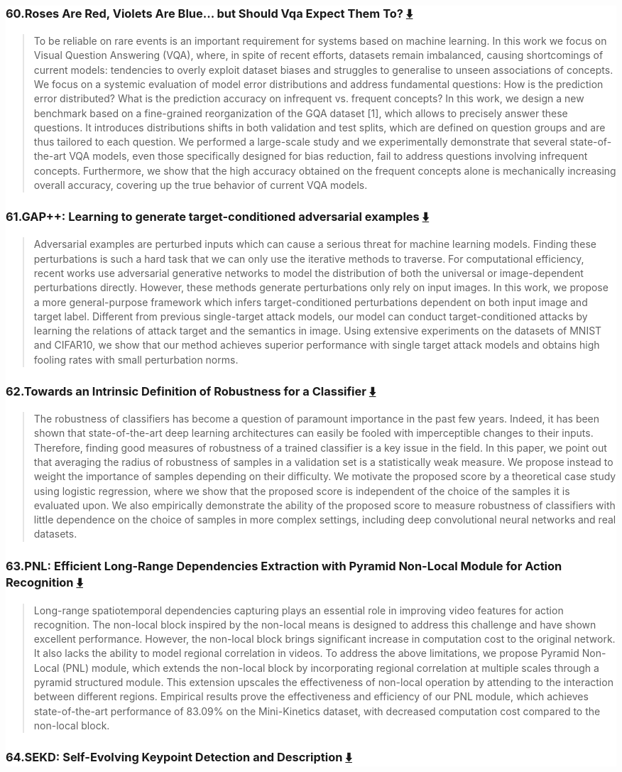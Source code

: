 ### 60.Roses Are Red, Violets Are Blue... but Should Vqa Expect Them To?  [ :arrow_down: ](https://arxiv.org/pdf/2006.05121.pdf)
>  To be reliable on rare events is an important requirement for systems based on machine learning. In this work we focus on Visual Question Answering (VQA), where, in spite of recent efforts, datasets remain imbalanced, causing shortcomings of current models: tendencies to overly exploit dataset biases and struggles to generalise to unseen associations of concepts. We focus on a systemic evaluation of model error distributions and address fundamental questions: How is the prediction error distributed? What is the prediction accuracy on infrequent vs. frequent concepts? In this work, we design a new benchmark based on a fine-grained reorganization of the GQA dataset [1], which allows to precisely answer these questions. It introduces distributions shifts in both validation and test splits, which are defined on question groups and are thus tailored to each question. We performed a large-scale study and we experimentally demonstrate that several state-of-the-art VQA models, even those specifically designed for bias reduction, fail to address questions involving infrequent concepts. Furthermore, we show that the high accuracy obtained on the frequent concepts alone is mechanically increasing overall accuracy, covering up the true behavior of current VQA models.      
### 61.GAP++: Learning to generate target-conditioned adversarial examples  [ :arrow_down: ](https://arxiv.org/pdf/2006.05097.pdf)
>  Adversarial examples are perturbed inputs which can cause a serious threat for machine learning models. Finding these perturbations is such a hard task that we can only use the iterative methods to traverse. For computational efficiency, recent works use adversarial generative networks to model the distribution of both the universal or image-dependent perturbations directly. However, these methods generate perturbations only rely on input images. In this work, we propose a more general-purpose framework which infers target-conditioned perturbations dependent on both input image and target label. Different from previous single-target attack models, our model can conduct target-conditioned attacks by learning the relations of attack target and the semantics in image. Using extensive experiments on the datasets of MNIST and CIFAR10, we show that our method achieves superior performance with single target attack models and obtains high fooling rates with small perturbation norms.      
### 62.Towards an Intrinsic Definition of Robustness for a Classifier  [ :arrow_down: ](https://arxiv.org/pdf/2006.05095.pdf)
>  The robustness of classifiers has become a question of paramount importance in the past few years. Indeed, it has been shown that state-of-the-art deep learning architectures can easily be fooled with imperceptible changes to their inputs. Therefore, finding good measures of robustness of a trained classifier is a key issue in the field. In this paper, we point out that averaging the radius of robustness of samples in a validation set is a statistically weak measure. We propose instead to weight the importance of samples depending on their difficulty. We motivate the proposed score by a theoretical case study using logistic regression, where we show that the proposed score is independent of the choice of the samples it is evaluated upon. We also empirically demonstrate the ability of the proposed score to measure robustness of classifiers with little dependence on the choice of samples in more complex settings, including deep convolutional neural networks and real datasets.      
### 63.PNL: Efficient Long-Range Dependencies Extraction with Pyramid Non-Local Module for Action Recognition  [ :arrow_down: ](https://arxiv.org/pdf/2006.05091.pdf)
>  Long-range spatiotemporal dependencies capturing plays an essential role in improving video features for action recognition. The non-local block inspired by the non-local means is designed to address this challenge and have shown excellent performance. However, the non-local block brings significant increase in computation cost to the original network. It also lacks the ability to model regional correlation in videos. To address the above limitations, we propose Pyramid Non-Local (PNL) module, which extends the non-local block by incorporating regional correlation at multiple scales through a pyramid structured module. This extension upscales the effectiveness of non-local operation by attending to the interaction between different regions. Empirical results prove the effectiveness and efficiency of our PNL module, which achieves state-of-the-art performance of 83.09% on the Mini-Kinetics dataset, with decreased computation cost compared to the non-local block.      
### 64.SEKD: Self-Evolving Keypoint Detection and Description  [ :arrow_down: ](https://arxiv.org/pdf/2006.05077.pdf)